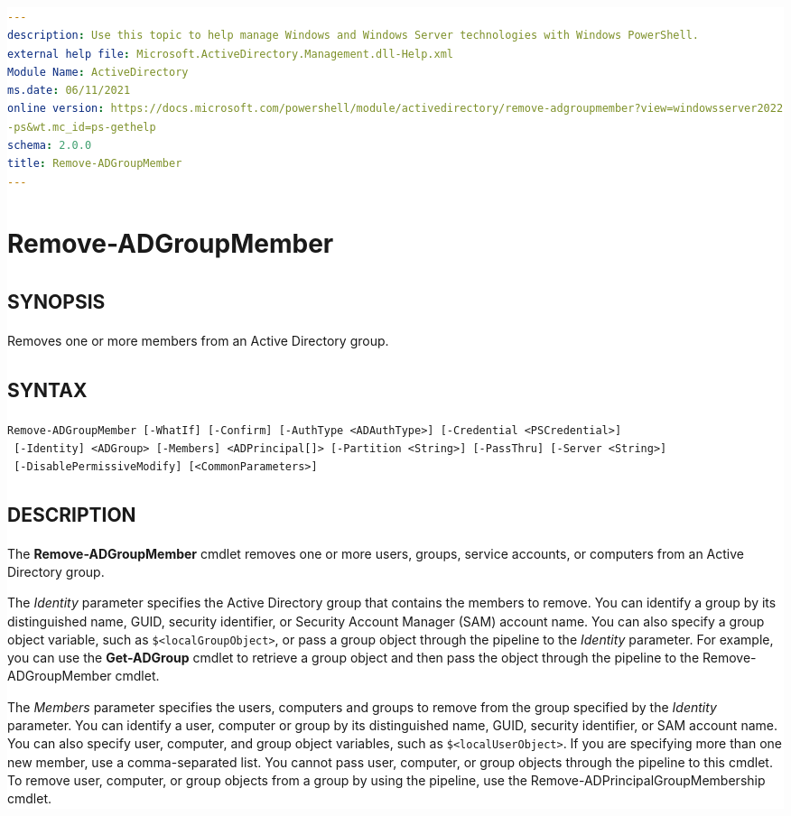 ```yaml
---
description: Use this topic to help manage Windows and Windows Server technologies with Windows PowerShell.
external help file: Microsoft.ActiveDirectory.Management.dll-Help.xml
Module Name: ActiveDirectory
ms.date: 06/11/2021
online version: https://docs.microsoft.com/powershell/module/activedirectory/remove-adgroupmember?view=windowsserver2022-ps&wt.mc_id=ps-gethelp
schema: 2.0.0
title: Remove-ADGroupMember
---
```


# Remove-ADGroupMember

## SYNOPSIS
Removes one or more members from an Active Directory group.

## SYNTAX

```
Remove-ADGroupMember [-WhatIf] [-Confirm] [-AuthType <ADAuthType>] [-Credential <PSCredential>]
 [-Identity] <ADGroup> [-Members] <ADPrincipal[]> [-Partition <String>] [-PassThru] [-Server <String>]
 [-DisablePermissiveModify] [<CommonParameters>]
```

## DESCRIPTION
The **Remove-ADGroupMember** cmdlet removes one or more users, groups, service accounts, or computers from an Active Directory group.

The *Identity* parameter specifies the Active Directory group that contains the members to remove.
You can identify a group by its distinguished name, GUID, security identifier, or Security Account Manager (SAM) account name.
You can also specify a group object variable, such as `$<localGroupObject>`, or pass a group object through the pipeline to the *Identity* parameter.
For example, you can use the **Get-ADGroup** cmdlet to retrieve a group object and then pass the object through the pipeline to the Remove-ADGroupMember cmdlet.

The *Members* parameter specifies the users, computers and groups to remove from the group specified by the *Identity* parameter.
You can identify a user, computer or group by its distinguished name, GUID, security identifier, or SAM account name.
You can also specify user, computer, and group object variables, such as `$<localUserObject>`.
If you are specifying more than one new member, use a comma-separated list.
You cannot pass user, computer, or group objects through the pipeline to this cmdlet.
To remove user, computer, or group objects from a group by using the pipeline, use the Remove-ADPrincipalGroupMembership cmdlet.
